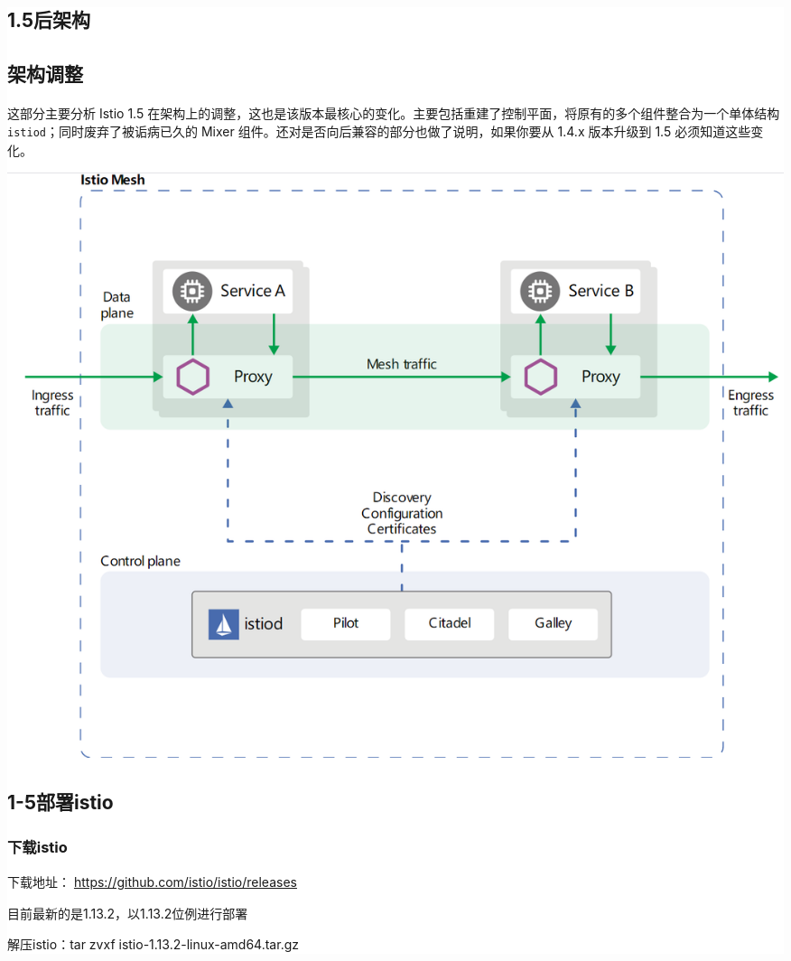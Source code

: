 ## 1.5后架构

## 架构调整

这部分主要分析 Istio 1.5 在架构上的调整，这也是该版本最核心的变化。主要包括重建了控制平面，将原有的多个组件整合为一个单体结构 `istiod`；同时废弃了被诟病已久的 Mixer 组件。还对是否向后兼容的部分也做了说明，如果你要从 1.4.x 版本升级到 1.5 必须知道这些变化。

![1597475811(1)](images\1597475811(1).jpg)

## 1-5部署istio

### 下载istio

下载地址： https://github.com/istio/istio/releases 

目前最新的是1.13.2，以1.13.2位例进行部署

解压istio：tar zvxf istio-1.13.2-linux-amd64.tar.gz 
